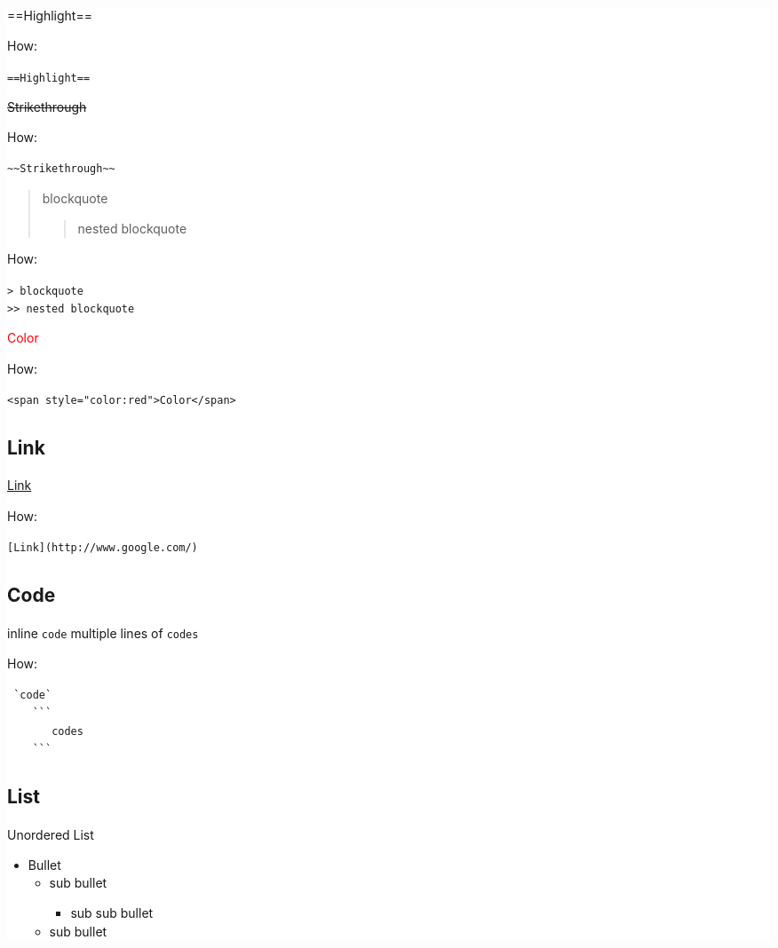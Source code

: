 ==Highlight==

How:
```
==Highlight==
```

~~Strikethrough~~

How:
```
~~Strikethrough~~
```

> blockquote
>> nested blockquote

How:
```
> blockquote
>> nested blockquote
```

<span style="color:red">Color</span>

How: 
```
<span style="color:red">Color</span>
```

## Link 

[Link](http://www.google.com/)

How: 
```
[Link](http://www.google.com/)
```

## Code
inline `code`
multiple lines of ```codes```

How:
```
 `code`   
    ```
       codes
    ```
```

## List

Unordered List <br>
<ul>
  <li> Bullet
    <ul>
      <li>sub bullet</li>
       <ul>
          <li>sub sub bullet</li>
       </ul>
      <li>sub bullet</li>
    </ul>
  </li>
</ul>
